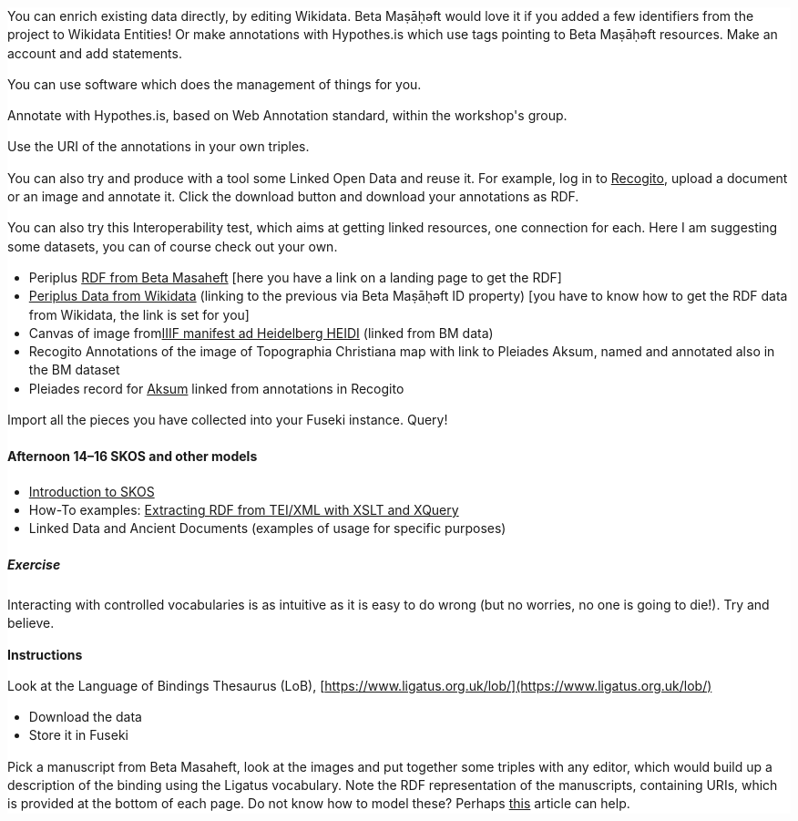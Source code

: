 You can enrich existing data directly, by editing Wikidata. Beta Maṣāḥǝft would love it if you added a few identifiers from the project to Wikidata Entities! Or make annotations with Hypothes.is which use tags pointing to Beta Maṣāḥǝft resources. Make an account and add statements.

You can use software which does the management of things for you.

Annotate with Hypothes.is, based on Web Annotation standard, within the workshop&#39;s group.

Use the URI of the annotations in your own triples.

You can also try and produce with a tool some Linked Open Data and reuse it. For example, log in to [Recogito](https://recogito.pelagios.org/), upload a document or an image and annotate it. Click the download button and download your annotations as RDF.

You can also try this Interoperability test, which aims at getting linked resources, one connection for each. Here I am suggesting some datasets, you can of course check out your own.

- Periplus [RDF from Beta Masaheft](https://betamasaheft.eu/rdf/works/LIT2170Peripl.rdf) [here you have a link on a landing page to get the RDF]
- [Periplus Data from Wikidata](https://www.wikidata.org/wiki/Special:EntityData/Q664162.rdf) (linking to the previous via Beta Maṣāḥǝft ID property) [you have to know how to get the RDF data from Wikidata, the link is set for you]
- Canvas of image from[IIIF manifest ad Heidelberg HEIDI](https://digi.ub.uni-heidelberg.de/diglit/iiif/cpgraec398/manifest.json) (linked from BM data)
- Recogito Annotations of the image of Topographia Christiana map with link to Pleiades Aksum, named and annotated also in the BM dataset
- Pleiades record for [Aksum](https://pleiades.stoa.org/places/39303/turtle) linked from annotations in Recogito

Import all the pieces you have collected into your Fuseki instance. Query!

#### Afternoon 14–16 SKOS and other models

- [Introduction to SKOS](https://docs.google.com/presentation/d/e/2PACX-1vRYCd82LVg-hHgAyOUK4d8zYwb8nDiYscggq7GC4Cd-7GrYB-zJCYGnrCqf1qKRT_8DIEQ3_sG45bPy/pub?start=false&amp;loop=false&amp;delayms=3000)
- How-To examples: [Extracting RDF from TEI/XML with XSLT and XQuery](https://docs.google.com/presentation/d/e/2PACX-1vS2nuF1PCKKjykvh-Pqm_UYGt0a_CH5zrOnij3_JsEj5IqCm-kq40Za88iWpinFw-zoQkxpNf0air5s/pub?start=false&amp;loop=false&amp;delayms=3000)
- Linked Data and Ancient Documents (examples of usage for specific purposes)

##### Exercise

Interacting with controlled vocabularies is as intuitive as it is easy to do wrong (but no worries, no one is going to die!). Try and believe.

**Instructions**

Look at the Language of Bindings Thesaurus (LoB), [https://www.ligatus.org.uk/lob/](https://www.ligatus.org.uk/lob/)

- Download the data
- Store it in Fuseki

Pick a manuscript from Beta Masaheft, look at the images and put together some triples with any editor, which would build up a description of the binding using the Ligatus vocabulary. Note the RDF representation of the manuscripts, containing URIs, which is provided at the bottom of each page. Do not know how to model these? Perhaps [this](#_zajiqcclul5n) article can help.
